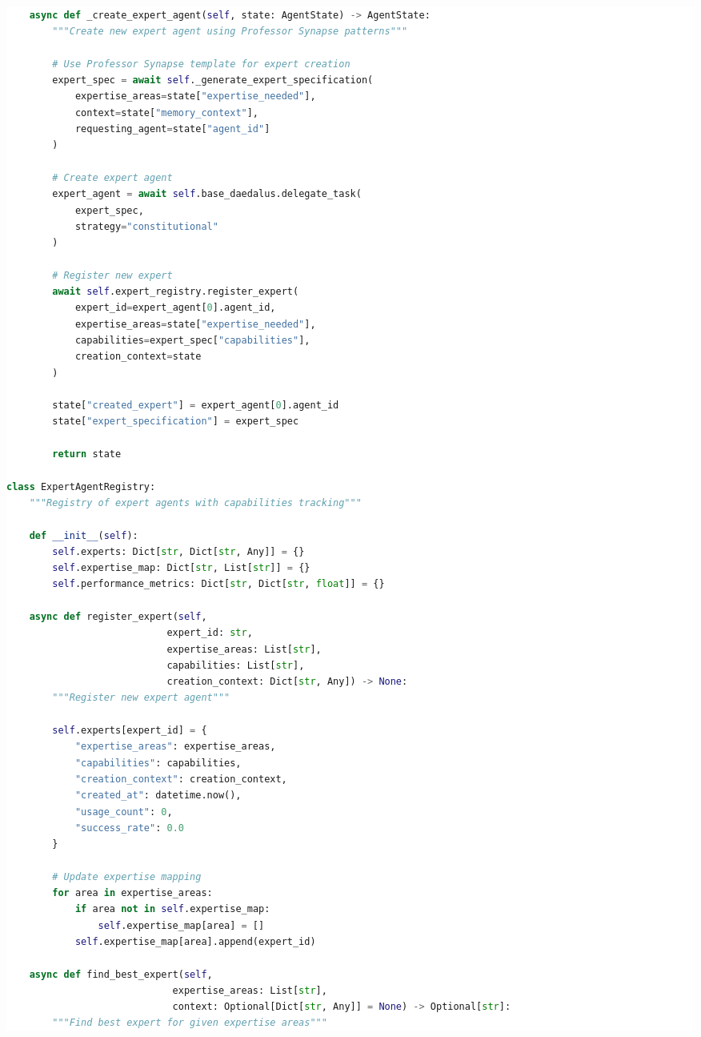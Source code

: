 ```python
    async def _create_expert_agent(self, state: AgentState) -> AgentState:
        """Create new expert agent using Professor Synapse patterns"""
        
        # Use Professor Synapse template for expert creation
        expert_spec = await self._generate_expert_specification(
            expertise_areas=state["expertise_needed"],
            context=state["memory_context"],
            requesting_agent=state["agent_id"]
        )
        
        # Create expert agent
        expert_agent = await self.base_daedalus.delegate_task(
            expert_spec, 
            strategy="constitutional"
        )
        
        # Register new expert
        await self.expert_registry.register_expert(
            expert_id=expert_agent[0].agent_id,
            expertise_areas=state["expertise_needed"],
            capabilities=expert_spec["capabilities"],
            creation_context=state
        )
        
        state["created_expert"] = expert_agent[0].agent_id
        state["expert_specification"] = expert_spec
        
        return state

class ExpertAgentRegistry:
    """Registry of expert agents with capabilities tracking"""
    
    def __init__(self):
        self.experts: Dict[str, Dict[str, Any]] = {}
        self.expertise_map: Dict[str, List[str]] = {}
        self.performance_metrics: Dict[str, Dict[str, float]] = {}
        
    async def register_expert(self,
                            expert_id: str,
                            expertise_areas: List[str],
                            capabilities: List[str],
                            creation_context: Dict[str, Any]) -> None:
        """Register new expert agent"""
        
        self.experts[expert_id] = {
            "expertise_areas": expertise_areas,
            "capabilities": capabilities,
            "creation_context": creation_context,
            "created_at": datetime.now(),
            "usage_count": 0,
            "success_rate": 0.0
        }
        
        # Update expertise mapping
        for area in expertise_areas:
            if area not in self.expertise_map:
                self.expertise_map[area] = []
            self.expertise_map[area].append(expert_id)
    
    async def find_best_expert(self,
                             expertise_areas: List[str],
                             context: Optional[Dict[str, Any]] = None) -> Optional[str]:
        """Find best expert for given expertise areas"""
```